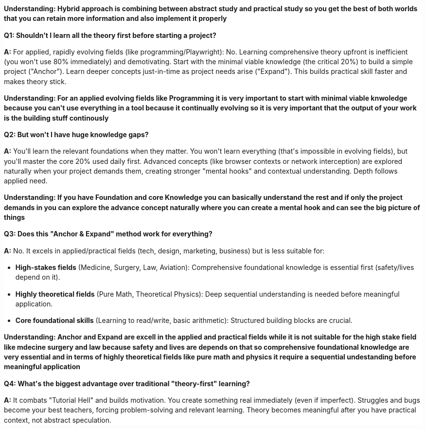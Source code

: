 **Understanding: Hybrid approach is combining between abstract study and practical study so you get the best of both worlds that you can retain more information and also implement it properly**

**Q1: Shouldn\'t I learn all the theory first before starting a
project?**

**A:** For applied, rapidly evolving fields (like
programming/Playwright): No. Learning comprehensive theory upfront is
inefficient (you won\'t use 80% immediately) and demotivating. Start
with the minimal viable knowledge (the critical 20%) to build a simple
project (\"Anchor\"). Learn deeper concepts just-in-time as project
needs arise (\"Expand\"). This builds practical skill faster and makes
theory stick.

**Understanding: For an applied evolving fields like Programming it is very important to start with minimal viable knwoledge because you can't use everything in a tool because it continually evolving so it is very important that the output of your work is the building stuff continously**

**Q2: But won\'t I have huge knowledge gaps?**

**A:** You\'ll learn the relevant foundations when they matter. You
won\'t learn everything (that\'s impossible in evolving fields), but
you\'ll master the core 20% used daily first. Advanced concepts (like
browser contexts or network interception) are explored naturally when
your project demands them, creating stronger \"mental hooks\" and
contextual understanding. Depth follows applied need.

**Understanding: If you have Foundation and core Knowledge you can basically understand the rest and if only the project demands in you can explore the advance concept naturally where you can create a mental hook and can see the big picture of things**

**Q3: Does this \"Anchor & Expand\" method work for everything?**

**A:** No. It excels in applied/practical fields (tech, design,
marketing, business) but is less suitable for:

-   **High-stakes fields** (Medicine, Surgery, Law, Aviation):
    Comprehensive foundational knowledge is essential first
    (safety/lives depend on it).

-   **Highly theoretical fields** (Pure Math, Theoretical Physics): Deep
    sequential understanding is needed before meaningful application.

-   **Core foundational skills** (Learning to read/write, basic
    arithmetic): Structured building blocks are crucial.

**Understanding: Anchor and Expand are excell in the applied and practical fields while it is not suitable for the high stake field like mdecine surgery and law because safety and lives are depends on that so comprehensive foundational knowledge are very essential and in terms of highly theoretical fields like pure math and physics it require a sequential undestanding before meaningful application**


**Q4: What\'s the biggest advantage over traditional \"theory-first\"
learning?**

**A:** It combats \"Tutorial Hell\" and builds motivation. You create
something real immediately (even if imperfect). Struggles and bugs
become your best teachers, forcing problem-solving and relevant
learning. Theory becomes meaningful after you have practical context,
not abstract speculation.
